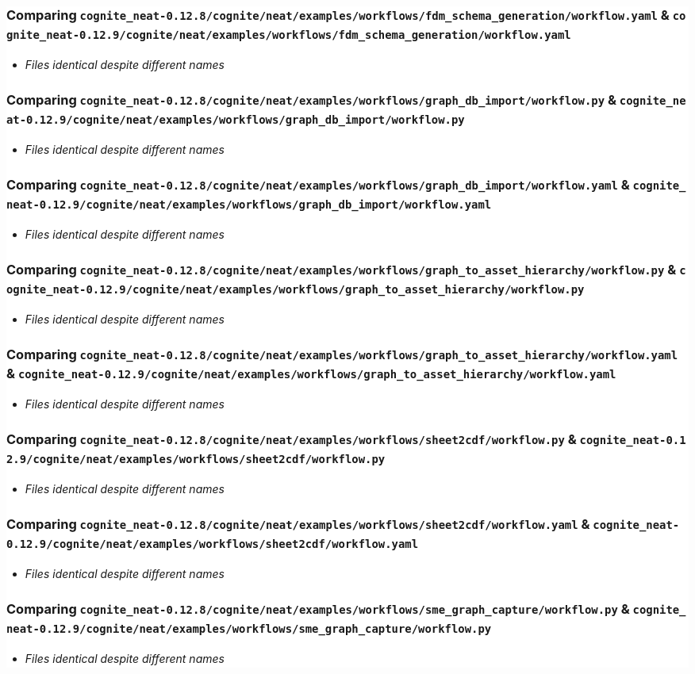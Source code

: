 ### Comparing `cognite_neat-0.12.8/cognite/neat/examples/workflows/fdm_schema_generation/workflow.yaml` & `cognite_neat-0.12.9/cognite/neat/examples/workflows/fdm_schema_generation/workflow.yaml`

 * *Files identical despite different names*

### Comparing `cognite_neat-0.12.8/cognite/neat/examples/workflows/graph_db_import/workflow.py` & `cognite_neat-0.12.9/cognite/neat/examples/workflows/graph_db_import/workflow.py`

 * *Files identical despite different names*

### Comparing `cognite_neat-0.12.8/cognite/neat/examples/workflows/graph_db_import/workflow.yaml` & `cognite_neat-0.12.9/cognite/neat/examples/workflows/graph_db_import/workflow.yaml`

 * *Files identical despite different names*

### Comparing `cognite_neat-0.12.8/cognite/neat/examples/workflows/graph_to_asset_hierarchy/workflow.py` & `cognite_neat-0.12.9/cognite/neat/examples/workflows/graph_to_asset_hierarchy/workflow.py`

 * *Files identical despite different names*

### Comparing `cognite_neat-0.12.8/cognite/neat/examples/workflows/graph_to_asset_hierarchy/workflow.yaml` & `cognite_neat-0.12.9/cognite/neat/examples/workflows/graph_to_asset_hierarchy/workflow.yaml`

 * *Files identical despite different names*

### Comparing `cognite_neat-0.12.8/cognite/neat/examples/workflows/sheet2cdf/workflow.py` & `cognite_neat-0.12.9/cognite/neat/examples/workflows/sheet2cdf/workflow.py`

 * *Files identical despite different names*

### Comparing `cognite_neat-0.12.8/cognite/neat/examples/workflows/sheet2cdf/workflow.yaml` & `cognite_neat-0.12.9/cognite/neat/examples/workflows/sheet2cdf/workflow.yaml`

 * *Files identical despite different names*

### Comparing `cognite_neat-0.12.8/cognite/neat/examples/workflows/sme_graph_capture/workflow.py` & `cognite_neat-0.12.9/cognite/neat/examples/workflows/sme_graph_capture/workflow.py`

 * *Files identical despite different names*
